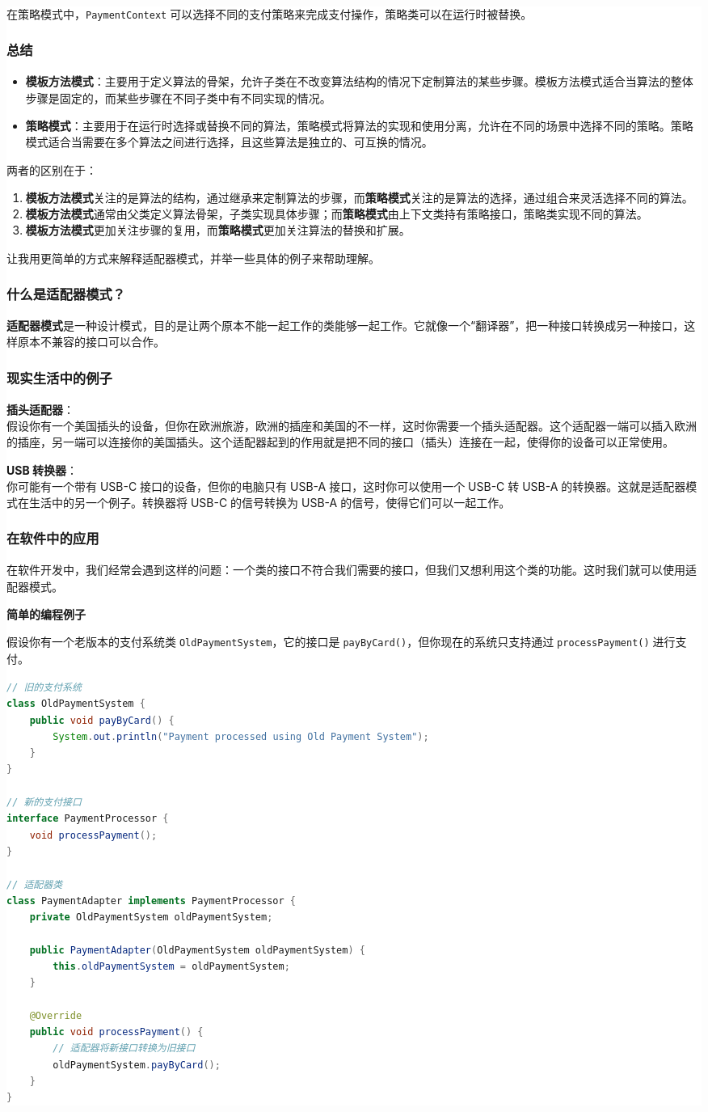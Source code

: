 在策略模式中，`PaymentContext` 可以选择不同的支付策略来完成支付操作，策略类可以在运行时被替换。

### 总结

- **模板方法模式**：主要用于定义算法的骨架，允许子类在不改变算法结构的情况下定制算法的某些步骤。模板方法模式适合当算法的整体步骤是固定的，而某些步骤在不同子类中有不同实现的情况。

- **策略模式**：主要用于在运行时选择或替换不同的算法，策略模式将算法的实现和使用分离，允许在不同的场景中选择不同的策略。策略模式适合当需要在多个算法之间进行选择，且这些算法是独立的、可互换的情况。

两者的区别在于：

1. **模板方法模式**关注的是算法的结构，通过继承来定制算法的步骤，而**策略模式**关注的是算法的选择，通过组合来灵活选择不同的算法。
2. **模板方法模式**通常由父类定义算法骨架，子类实现具体步骤；而**策略模式**由上下文类持有策略接口，策略类实现不同的算法。
3. **模板方法模式**更加关注步骤的复用，而**策略模式**更加关注算法的替换和扩展。





让我用更简单的方式来解释适配器模式，并举一些具体的例子来帮助理解。

### 什么是适配器模式？

**适配器模式**是一种设计模式，目的是让两个原本不能一起工作的类能够一起工作。它就像一个“翻译器”，把一种接口转换成另一种接口，这样原本不兼容的接口可以合作。

### 现实生活中的例子

**插头适配器**：  
假设你有一个美国插头的设备，但你在欧洲旅游，欧洲的插座和美国的不一样，这时你需要一个插头适配器。这个适配器一端可以插入欧洲的插座，另一端可以连接你的美国插头。这个适配器起到的作用就是把不同的接口（插头）连接在一起，使得你的设备可以正常使用。

**USB 转换器**：  
你可能有一个带有 USB-C 接口的设备，但你的电脑只有 USB-A 接口，这时你可以使用一个 USB-C 转 USB-A 的转换器。这就是适配器模式在生活中的另一个例子。转换器将 USB-C 的信号转换为 USB-A 的信号，使得它们可以一起工作。

### 在软件中的应用

在软件开发中，我们经常会遇到这样的问题：一个类的接口不符合我们需要的接口，但我们又想利用这个类的功能。这时我们就可以使用适配器模式。

**简单的编程例子**

假设你有一个老版本的支付系统类 `OldPaymentSystem`，它的接口是 `payByCard()`，但你现在的系统只支持通过 `processPayment()` 进行支付。

```java
// 旧的支付系统
class OldPaymentSystem {
    public void payByCard() {
        System.out.println("Payment processed using Old Payment System");
    }
}

// 新的支付接口
interface PaymentProcessor {
    void processPayment();
}

// 适配器类
class PaymentAdapter implements PaymentProcessor {
    private OldPaymentSystem oldPaymentSystem;

    public PaymentAdapter(OldPaymentSystem oldPaymentSystem) {
        this.oldPaymentSystem = oldPaymentSystem;
    }

    @Override
    public void processPayment() {
        // 适配器将新接口转换为旧接口
        oldPaymentSystem.payByCard();
    }
}
```